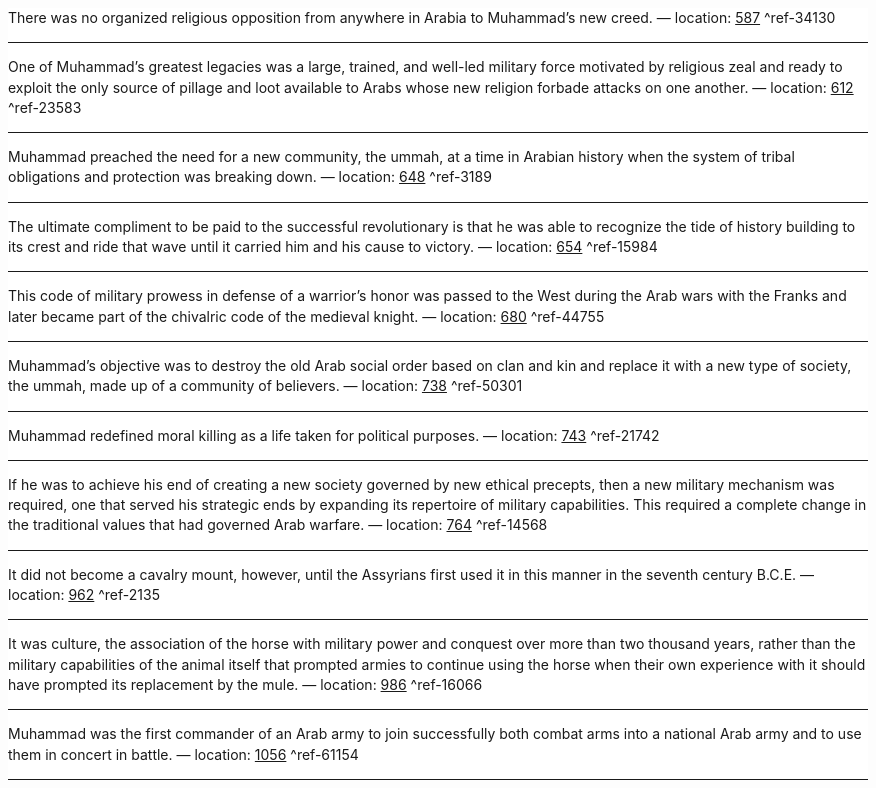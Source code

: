 There was no organized religious opposition from anywhere in Arabia to Muhammad’s new creed. — location: [587](kindle://book?action=open&asin=B006IS4R34&location=587) ^ref-34130

---
One of Muhammad’s greatest legacies was a large, trained, and well-led military force motivated by religious zeal and ready to exploit the only source of pillage and loot available to Arabs whose new religion forbade attacks on one another. — location: [612](kindle://book?action=open&asin=B006IS4R34&location=612) ^ref-23583

---
Muhammad preached the need for a new community, the ummah, at a time in Arabian history when the system of tribal obligations and protection was breaking down. — location: [648](kindle://book?action=open&asin=B006IS4R34&location=648) ^ref-3189

---
The ultimate compliment to be paid to the successful revolutionary is that he was able to recognize the tide of history building to its crest and ride that wave until it carried him and his cause to victory. — location: [654](kindle://book?action=open&asin=B006IS4R34&location=654) ^ref-15984

---
This code of military prowess in defense of a warrior’s honor was passed to the West during the Arab wars with the Franks and later became part of the chivalric code of the medieval knight. — location: [680](kindle://book?action=open&asin=B006IS4R34&location=680) ^ref-44755

---
Muhammad’s objective was to destroy the old Arab social order based on clan and kin and replace it with a new type of society, the ummah, made up of a community of believers. — location: [738](kindle://book?action=open&asin=B006IS4R34&location=738) ^ref-50301

---
Muhammad redefined moral killing as a life taken for political purposes. — location: [743](kindle://book?action=open&asin=B006IS4R34&location=743) ^ref-21742

---
If he was to achieve his end of creating a new society governed by new ethical precepts, then a new military mechanism was required, one that served his strategic ends by expanding its repertoire of military capabilities. This required a complete change in the traditional values that had governed Arab warfare. — location: [764](kindle://book?action=open&asin=B006IS4R34&location=764) ^ref-14568

---
It did not become a cavalry mount, however, until the Assyrians first used it in this manner in the seventh century B.C.E. — location: [962](kindle://book?action=open&asin=B006IS4R34&location=962) ^ref-2135

---
It was culture, the association of the horse with military power and conquest over more than two thousand years, rather than the military capabilities of the animal itself that prompted armies to continue using the horse when their own experience with it should have prompted its replacement by the mule. — location: [986](kindle://book?action=open&asin=B006IS4R34&location=986) ^ref-16066

---
Muhammad was the first commander of an Arab army to join successfully both combat arms into a national Arab army and to use them in concert in battle. — location: [1056](kindle://book?action=open&asin=B006IS4R34&location=1056) ^ref-61154

---